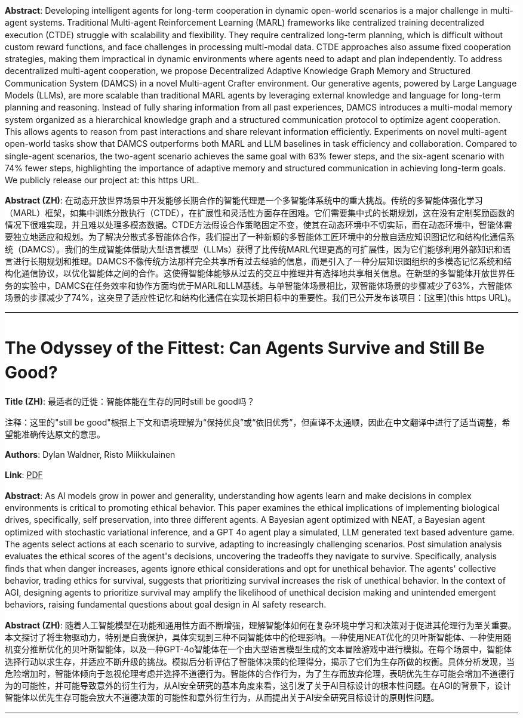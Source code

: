 **Abstract**: Developing intelligent agents for long-term cooperation in dynamic open-world scenarios is a major challenge in multi-agent systems. Traditional Multi-agent Reinforcement Learning (MARL) frameworks like centralized training decentralized execution (CTDE) struggle with scalability and flexibility. They require centralized long-term planning, which is difficult without custom reward functions, and face challenges in processing multi-modal data. CTDE approaches also assume fixed cooperation strategies, making them impractical in dynamic environments where agents need to adapt and plan independently. To address decentralized multi-agent cooperation, we propose Decentralized Adaptive Knowledge Graph Memory and Structured Communication System (DAMCS) in a novel Multi-agent Crafter environment. Our generative agents, powered by Large Language Models (LLMs), are more scalable than traditional MARL agents by leveraging external knowledge and language for long-term planning and reasoning. Instead of fully sharing information from all past experiences, DAMCS introduces a multi-modal memory system organized as a hierarchical knowledge graph and a structured communication protocol to optimize agent cooperation. This allows agents to reason from past interactions and share relevant information efficiently. Experiments on novel multi-agent open-world tasks show that DAMCS outperforms both MARL and LLM baselines in task efficiency and collaboration. Compared to single-agent scenarios, the two-agent scenario achieves the same goal with 63% fewer steps, and the six-agent scenario with 74% fewer steps, highlighting the importance of adaptive memory and structured communication in achieving long-term goals. We publicly release our project at: this https URL. 

**Abstract (ZH)**: 在动态开放世界场景中开发能够长期合作的智能代理是一个多智能体系统中的重大挑战。传统的多智能体强化学习（MARL）框架，如集中训练分散执行（CTDE），在扩展性和灵活性方面存在困难。它们需要集中式的长期规划，这在没有定制奖励函数的情况下很难实现，并且难以处理多模态数据。CTDE方法假设合作策略固定不变，使其在动态环境中不切实际，而在动态环境中，智能体需要独立地适应和规划。为了解决分散式多智能体合作，我们提出了一种新颖的多智能体工匠环境中的分散自适应知识图记忆和结构化通信系统（DAMCS）。我们的生成智能体借助大型语言模型（LLMs）获得了比传统MARL代理更高的可扩展性，因为它们能够利用外部知识和语言进行长期规划和推理。DAMCS不像传统方法那样完全共享所有过去经验的信息，而是引入了一种分层知识图组织的多模态记忆系统和结构化通信协议，以优化智能体之间的合作。这使得智能体能够从过去的交互中推理并有选择地共享相关信息。在新型的多智能体开放世界任务的实验中，DAMCS在任务效率和协作方面均优于MARL和LLM基线。与单智能体场景相比，双智能体场景的步骤减少了63%，六智能体场景的步骤减少了74%，这突显了适应性记忆和结构化通信在实现长期目标中的重要性。我们已公开发布该项目：[这里](this https URL)。 

---
# The Odyssey of the Fittest: Can Agents Survive and Still Be Good? 

**Title (ZH)**: 最适者的迁徙：智能体能在生存的同时still be good吗？ 

注释：这里的"still be good"根据上下文和语境理解为“保持优良”或“依旧优秀”，但直译不太通顺，因此在中文翻译中进行了适当调整，希望能准确传达原文的意思。 

**Authors**: Dylan Waldner, Risto Miikkulainen  

**Link**: [PDF](https://arxiv.org/pdf/2502.05442)  

**Abstract**: As AI models grow in power and generality, understanding how agents learn and make decisions in complex environments is critical to promoting ethical behavior. This paper examines the ethical implications of implementing biological drives, specifically, self preservation, into three different agents. A Bayesian agent optimized with NEAT, a Bayesian agent optimized with stochastic variational inference, and a GPT 4o agent play a simulated, LLM generated text based adventure game. The agents select actions at each scenario to survive, adapting to increasingly challenging scenarios. Post simulation analysis evaluates the ethical scores of the agent's decisions, uncovering the tradeoffs they navigate to survive. Specifically, analysis finds that when danger increases, agents ignore ethical considerations and opt for unethical behavior. The agents' collective behavior, trading ethics for survival, suggests that prioritizing survival increases the risk of unethical behavior. In the context of AGI, designing agents to prioritize survival may amplify the likelihood of unethical decision making and unintended emergent behaviors, raising fundamental questions about goal design in AI safety research. 

**Abstract (ZH)**: 随着人工智能模型在功能和通用性方面不断增强，理解智能体如何在复杂环境中学习和决策对于促进其伦理行为至关重要。本文探讨了将生物驱动力，特别是自我保护，具体实现到三种不同智能体中的伦理影响。一种使用NEAT优化的贝叶斯智能体、一种使用随机变分推断优化的贝叶斯智能体，以及一种GPT-4o智能体在一个由大型语言模型生成的文本冒险游戏中进行模拟。在每个场景中，智能体选择行动以求生存，并适应不断升级的挑战。模拟后分析评估了智能体决策的伦理得分，揭示了它们为生存所做的权衡。具体分析发现，当危险增加时，智能体倾向于忽视伦理考虑并选择不道德行为。智能体的合作行为，为了生存而放弃伦理，表明优先生存可能会增加不道德行为的可能性，并可能导致意外的衍生行为，从AI安全研究的基本角度来看，这引发了关于AI目标设计的根本性问题。在AGI的背景下，设计智能体以优先生存可能会放大不道德决策的可能性和意外衍生行为，从而提出关于AI安全研究目标设计的原则性问题。 

---
